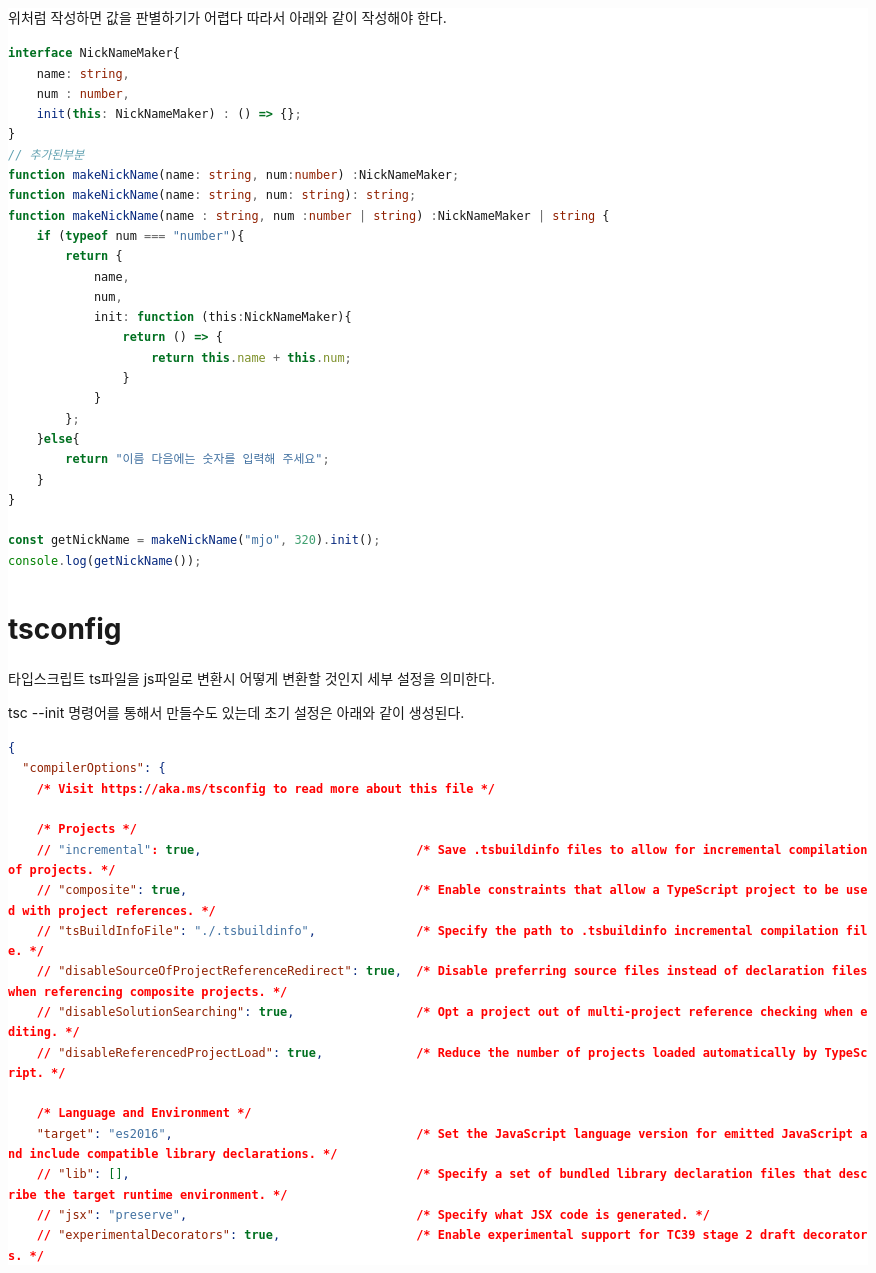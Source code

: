 위처럼 작성하면 값을 판별하기가 어렵다 따라서 아래와 같이 작성해야 한다.

```ts
interface NickNameMaker{
    name: string,
    num : number,
    init(this: NickNameMaker) : () => {};
}
// 추가된부분
function makeNickName(name: string, num:number) :NickNameMaker;
function makeNickName(name: string, num: string): string;
function makeNickName(name : string, num :number | string) :NickNameMaker | string {
    if (typeof num === "number"){
        return {
            name,
            num,
            init: function (this:NickNameMaker){
                return () => {
					return this.name + this.num;
                }
            }
        };
    }else{
        return "이름 다음에는 숫자를 입력해 주세요";
    }
}

const getNickName = makeNickName("mjo", 320).init(); 
console.log(getNickName());
```

# tsconfig

타입스크립트 ts파일을 js파일로 변환시 어떻게 변환할 것인지 세부 설정을 의미한다.

tsc --init 명령어를 통해서 만들수도 있는데 초기 설정은 아래와 같이 생성된다.


```json
{
  "compilerOptions": {
    /* Visit https://aka.ms/tsconfig to read more about this file */

    /* Projects */
    // "incremental": true,                              /* Save .tsbuildinfo files to allow for incremental compilation of projects. */
    // "composite": true,                                /* Enable constraints that allow a TypeScript project to be used with project references. */
    // "tsBuildInfoFile": "./.tsbuildinfo",              /* Specify the path to .tsbuildinfo incremental compilation file. */
    // "disableSourceOfProjectReferenceRedirect": true,  /* Disable preferring source files instead of declaration files when referencing composite projects. */
    // "disableSolutionSearching": true,                 /* Opt a project out of multi-project reference checking when editing. */
    // "disableReferencedProjectLoad": true,             /* Reduce the number of projects loaded automatically by TypeScript. */

    /* Language and Environment */
    "target": "es2016",                                  /* Set the JavaScript language version for emitted JavaScript and include compatible library declarations. */
    // "lib": [],                                        /* Specify a set of bundled library declaration files that describe the target runtime environment. */
    // "jsx": "preserve",                                /* Specify what JSX code is generated. */
    // "experimentalDecorators": true,                   /* Enable experimental support for TC39 stage 2 draft decorators. */
```